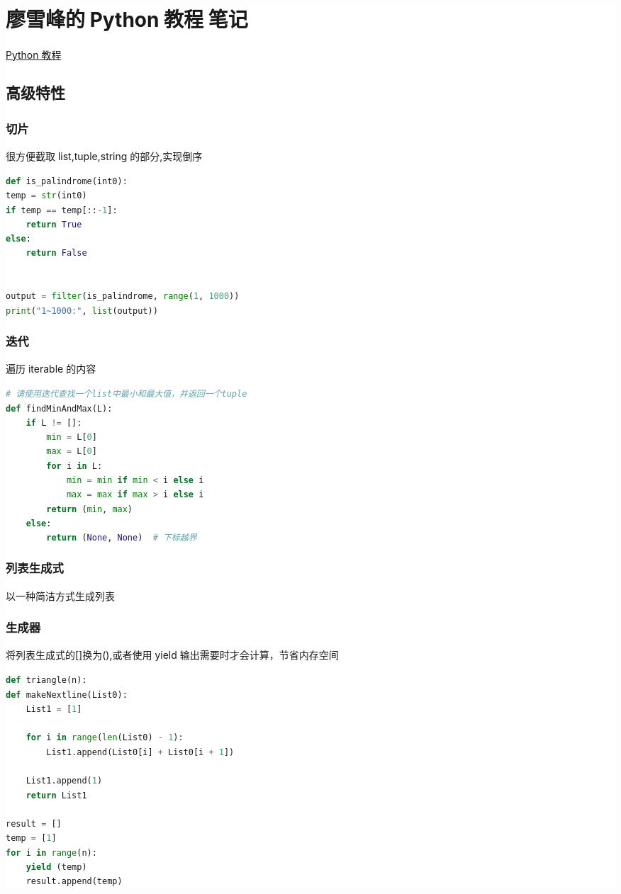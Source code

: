 # 廖雪峰的 Python 教程 笔记

[Python 教程](https://www.liaoxuefeng.com/wiki/1016959663602400 "中文，免费，零起点，完整示例，基于最新的Python 3版本。")

## 高级特性

### 切片

很方便截取 list,tuple,string 的部分,实现倒序

```python
def is_palindrome(int0):
temp = str(int0)
if temp == temp[::-1]:
    return True
else:
    return False


output = filter(is_palindrome, range(1, 1000))
print("1~1000:", list(output))
```

### 迭代

遍历 iterable 的内容

```python
# 请使用迭代查找一个list中最小和最大值，并返回一个tuple
def findMinAndMax(L):
    if L != []:
        min = L[0]
        max = L[0]
        for i in L:
            min = min if min < i else i
            max = max if max > i else i
        return (min, max)
    else:
        return (None, None)  # 下标越界
```

### 列表生成式

以一种简洁方式生成列表

### 生成器

将列表生成式的[]换为(),或者使用 yield 输出需要时才会计算，节省内存空间

```python
def triangle(n):
def makeNextline(List0):
    List1 = [1]

    for i in range(len(List0) - 1):
        List1.append(List0[i] + List0[i + 1])

    List1.append(1)
    return List1

result = []
temp = [1]
for i in range(n):
    yield (temp)
    result.append(temp)
```